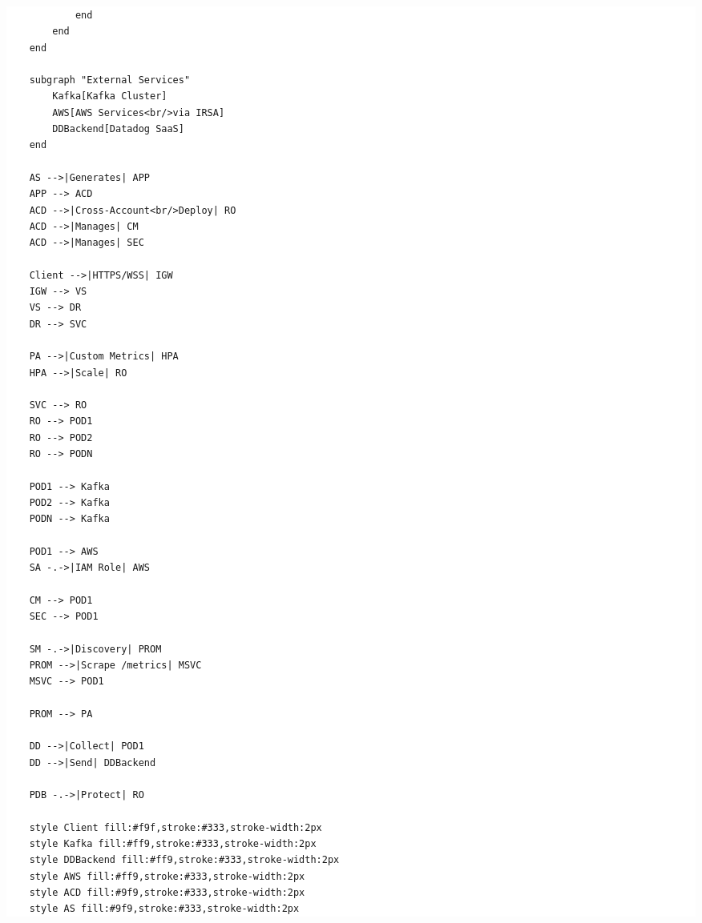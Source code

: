 ```mermaid
            end
        end
    end

    subgraph "External Services"
        Kafka[Kafka Cluster]
        AWS[AWS Services<br/>via IRSA]
        DDBackend[Datadog SaaS]
    end

    AS -->|Generates| APP
    APP --> ACD
    ACD -->|Cross-Account<br/>Deploy| RO
    ACD -->|Manages| CM
    ACD -->|Manages| SEC

    Client -->|HTTPS/WSS| IGW
    IGW --> VS
    VS --> DR
    DR --> SVC

    PA -->|Custom Metrics| HPA
    HPA -->|Scale| RO

    SVC --> RO
    RO --> POD1
    RO --> POD2
    RO --> PODN

    POD1 --> Kafka
    POD2 --> Kafka
    PODN --> Kafka

    POD1 --> AWS
    SA -.->|IAM Role| AWS

    CM --> POD1
    SEC --> POD1

    SM -.->|Discovery| PROM
    PROM -->|Scrape /metrics| MSVC
    MSVC --> POD1

    PROM --> PA

    DD -->|Collect| POD1
    DD -->|Send| DDBackend

    PDB -.->|Protect| RO

    style Client fill:#f9f,stroke:#333,stroke-width:2px
    style Kafka fill:#ff9,stroke:#333,stroke-width:2px
    style DDBackend fill:#ff9,stroke:#333,stroke-width:2px
    style AWS fill:#ff9,stroke:#333,stroke-width:2px
    style ACD fill:#9f9,stroke:#333,stroke-width:2px
    style AS fill:#9f9,stroke:#333,stroke-width:2px
```
